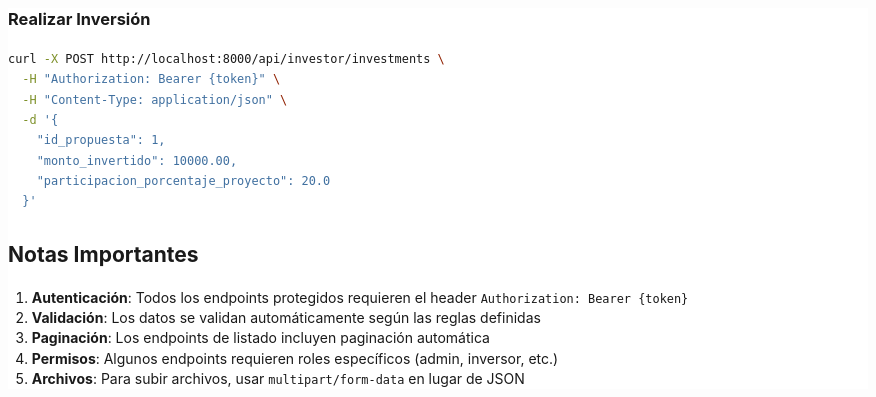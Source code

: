 ### Realizar Inversión
```bash
curl -X POST http://localhost:8000/api/investor/investments \
  -H "Authorization: Bearer {token}" \
  -H "Content-Type: application/json" \
  -d '{
    "id_propuesta": 1,
    "monto_invertido": 10000.00,
    "participacion_porcentaje_proyecto": 20.0
  }'
```

## Notas Importantes

1. **Autenticación**: Todos los endpoints protegidos requieren el header `Authorization: Bearer {token}`
2. **Validación**: Los datos se validan automáticamente según las reglas definidas
3. **Paginación**: Los endpoints de listado incluyen paginación automática
4. **Permisos**: Algunos endpoints requieren roles específicos (admin, inversor, etc.)
5. **Archivos**: Para subir archivos, usar `multipart/form-data` en lugar de JSON 